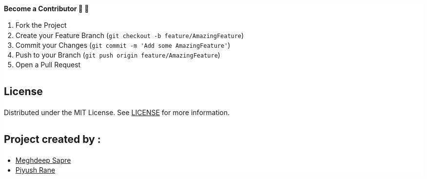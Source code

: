 **Become a Contributor 🙌 💎**

1. Fork the Project
2. Create your Feature Branch (`git checkout -b feature/AmazingFeature`)
3. Commit your Changes (`git commit -m 'Add some AmazingFeature'`)
4. Push to your Branch (`git push origin feature/AmazingFeature`)
5. Open a Pull Request

## License

Distributed under the MIT License. See [LICENSE](https://github.com/piyushr385/RealEstatePricePrediction/blob/master/LICENSE) for more information.

## Project created by :
* [Meghdeep Sapre](https://www.linkedin.com/in/meghdeepsapre97/ "Meghdeep Sapre")
* [Piyush Rane](https://www.linkedin.com/in/piyushrane/ "Piyush Rane")
